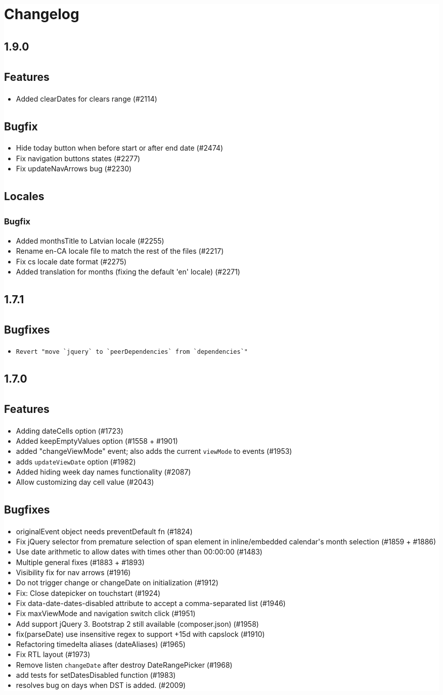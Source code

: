 # Changelog

## 1.9.0

## Features

- Added clearDates for clears range (#2114)

## Bugfix

- Hide today button when before start or after end date (#2474)
- Fix navigation buttons states (#2277)
- Fix updateNavArrows bug (#2230)

## Locales

### Bugfix

- Added monthsTitle to Latvian locale (#2255)
- Rename en-CA locale file to match the rest of the files (#2217)
- Fix cs locale date format (#2275)
- Added translation for months (fixing the default 'en' locale) (#2271)

## 1.7.1

## Bugfixes

-     Revert "move `jquery` to `peerDependencies` from `dependencies`"

## 1.7.0

## Features

- Adding dateCells option (#1723)
- Added keepEmptyValues option (#1558 + #1901)
- added "changeViewMode" event; also adds the current `viewMode` to events (#1953)
- adds `updateViewDate` option (#1982)
- Added hiding week day names functionality (#2087)
- Allow customizing day cell value (#2043)

## Bugfixes

- originalEvent object needs preventDefault fn (#1824)
- Fix jQuery selector from premature selection of span element in inline/embedded calendar's month selection (#1859 + #1886)
- Use date arithmetic to allow dates with times other than 00:00:00 (#1483)
- Multiple general fixes (#1883 + #1893)
- Visibility fix for nav arrows (#1916)
- Do not trigger change or changeDate on initialization (#1912)
- Fix: Close datepicker on touchstart (#1924)
- Fix data-date-dates-disabled attribute to accept a comma-separated list (#1946)
- Fix maxViewMode and navigation switch click (#1951)
- Add support jQuery 3. Bootstrap 2 still available (composer.json) (#1958)
- fix(parseDate) use insensitive regex to support +15d with capslock (#1910)
- Refactoring timedelta aliases (dateAliases) (#1965)
- Fix RTL layout (#1973)
- Remove listen `changeDate` after destroy DateRangePicker (#1968)
- add tests for setDatesDisabled function (#1983)
- resolves bug on days when DST is added. (#2009)